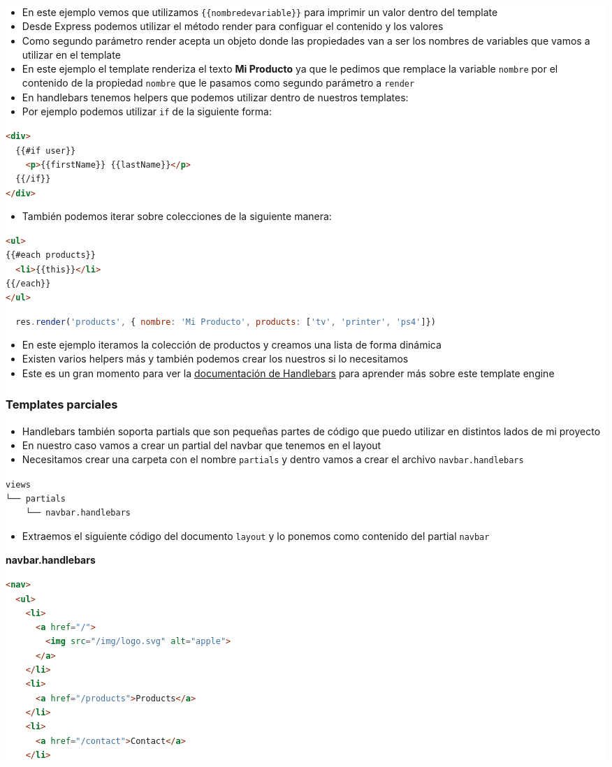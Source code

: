 * En este ejemplo vemos que utilizamos `{{nombredevariable}}` para imprimir un valor dentro del template
* Desde Express podemos utilizar el método render para configuar el contenido y los valores
* Como segundo parámetro render acepta un objeto donde las propiedades van a ser los nombres de variables que vamos a utilizar en el template
* En este ejemplo el template renderiza el texto **Mi Producto** ya que le pedimos que remplace la variable `nombre` por el contenido de la propiedad `nombre` que le pasamos como segundo parámetro a `render`
* En handlebars tenemos helpers que podemos utilizar dentro de nuestros templates:
* Por ejemplo podemos utilizar `if` de la siguiente forma:

```html
<div>
  {{#if user}}
    <p>{{firstName}} {{lastName}}</p>
  {{/if}}
</div>
```

* También podemos iterar sobre colecciones de la siguiente manera:

```html
<ul>
{{#each products}}
  <li>{{this}}</li>
{{/each}}
</ul>
```

```js
  res.render('products', { nombre: 'Mi Producto', products: ['tv', 'printer', 'ps4']})
```

* En este ejemplo iteramos la colección de productos y creamos una lista de forma dinámica
* Existen varios helpers más y también podemos crear los nuestros si lo necesitamos
* Este es un gran momento para ver la [documentación de Handlebars](http://handlebarsjs.com) para aprender más sobre este template engine

### Templates parciales
* Handlebars también soporta partials que son pequeñas partes de código que puedo utilizar en distintos lados de mi proyecto
* En nuestro caso vamos a crear un partial del navbar que tenemos en el layout
* Necesitamos crear una carpeta con el nombre `partials` y dentro vamos a crear el archivo `navbar.handlebars`

```
views
└── partials
    └── navbar.handlebars
```

* Extraemos el siguiente código del documento `layout` y lo ponemos como contenido del partial `navbar`

**navbar.handlebars**
```html
<nav>
  <ul>
    <li>
      <a href="/">
        <img src="/img/logo.svg" alt="apple">
      </a>
    </li>
    <li>
      <a href="/products">Products</a>
    </li>
    <li>
      <a href="/contact">Contact</a>
    </li>
```
